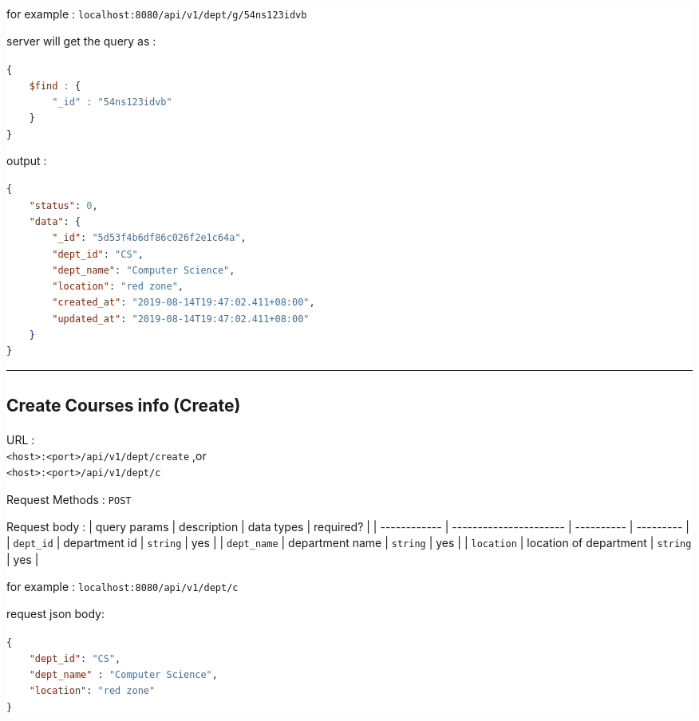 
for example : `localhost:8080/api/v1/dept/g/54ns123idvb`


server will get the query as : 
``` js
{ 
    $find : {
        "_id" : "54ns123idvb"
    }
}
```

output : 
``` json
{
    "status": 0,
    "data": {
        "_id": "5d53f4b6df86c026f2e1c64a",
        "dept_id": "CS",
        "dept_name": "Computer Science",
        "location": "red zone",
        "created_at": "2019-08-14T19:47:02.411+08:00",
        "updated_at": "2019-08-14T19:47:02.411+08:00"
    }
}
```


--- 

## Create Courses info (Create)


URL : \
`<host>:<port>/api/v1/dept/create` ,or\
 `<host>:<port>/api/v1/dept/c`

Request Methods : `POST`

Request body :
| query params | description            | data types | required? |
| ------------ | ---------------------- | ---------- | --------- |
| `dept_id`    | department id          | `string`   | yes       |
| `dept_name`  | department name        | `string`   | yes       |
| `location`   | location of department | `string`      | yes       |



for example : `localhost:8080/api/v1/dept/c`

request json body:
``` json
{
    "dept_id": "CS",
    "dept_name" : "Computer Science",
    "location": "red zone"
}
```
